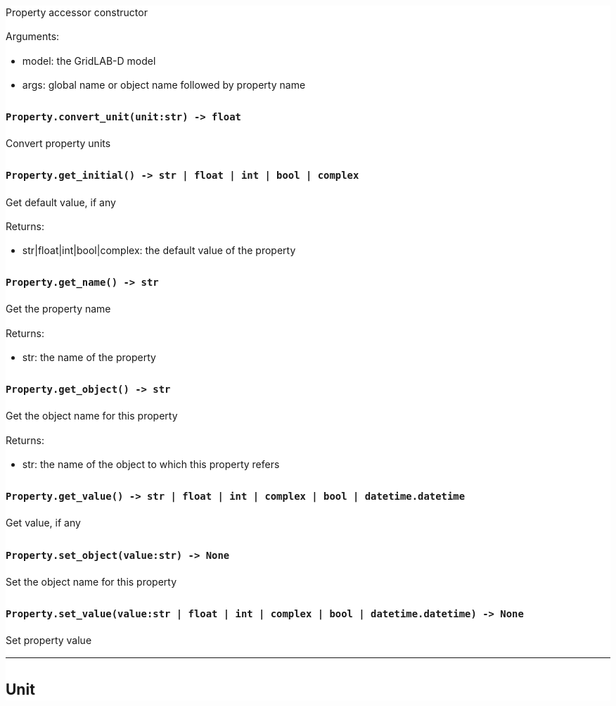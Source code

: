 Property accessor constructor

Arguments:

* model: the GridLAB-D model

* args: global name or object name followed by property name


### `Property.convert_unit(unit:str) -> float`

Convert property units

### `Property.get_initial() -> str | float | int | bool | complex`

Get default value, if any

Returns:
* str|float|int|bool|complex: the default value of the property


### `Property.get_name() -> str`

Get the property name

Returns:

* str: the name of the property


### `Property.get_object() -> str`

Get the object name for this property

Returns:

* str: the name of the object to which this property refers


### `Property.get_value() -> str | float | int | complex | bool | datetime.datetime`

Get value, if any

### `Property.set_object(value:str) -> None`

Set the object name for this property

### `Property.set_value(value:str | float | int | complex | bool | datetime.datetime) -> None`

Set property value

---

## Unit
